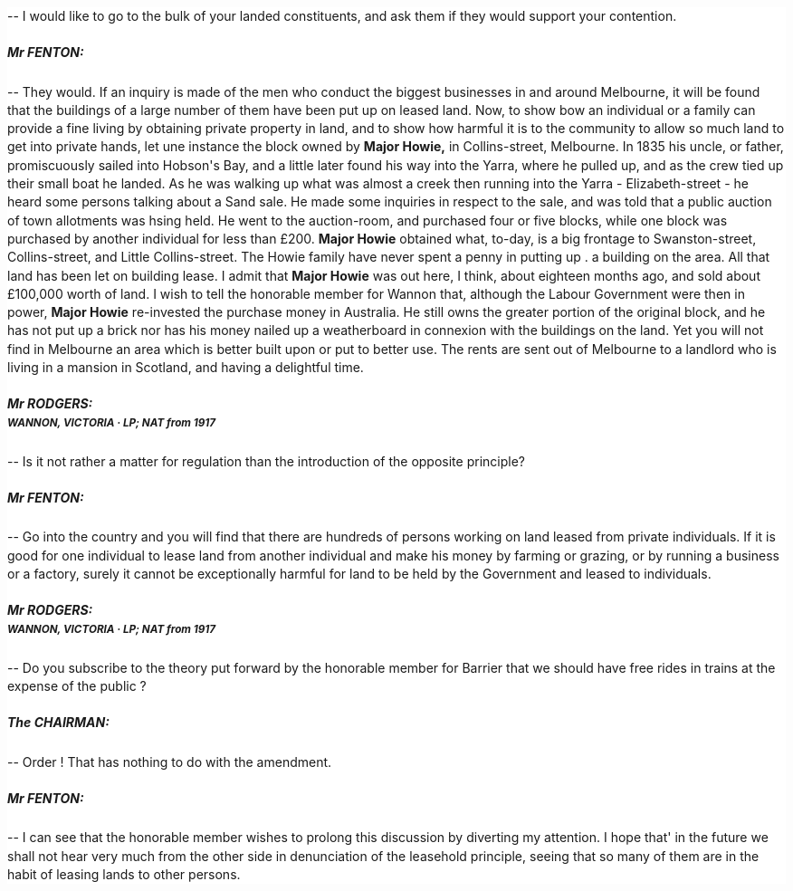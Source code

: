 -- I would like to go to the bulk of your landed constituents, and ask them if they would support your contention. 

##### Mr FENTON:

-- They would. If an inquiry is made of the men who conduct the biggest businesses in and around Melbourne, it will be found that the buildings of a large number of them have been put up on leased land. Now, to show bow an individual or a family can provide a fine living by obtaining private property in land, and to show how harmful it is to the community to allow so much land to get into private hands, let une instance the block owned by  **Major Howie,**  in Collins-street, Melbourne. In 1835 his uncle, or father, promiscuously sailed into Hobson's Bay, and a little later found his way into the Yarra, where he pulled up, and as the crew tied up their small boat he landed. As he was walking up what was almost a creek then running into the Yarra - Elizabeth-street - he heard some persons talking about a Sand sale. He made some inquiries in respect to the sale, and was told that a public auction of town allotments was hsing held. He went to the auction-room, and purchased four or five blocks, while one block was purchased by another individual for less than £200.  **Major Howie**  obtained what, to-day, is a big frontage to Swanston-street, Collins-street, and Little Collins-street. The Howie family have never spent a penny in putting up . a building on the area. All that land has been let on building lease. I admit that  **Major Howie**  was out here, I think, about eighteen months ago, and sold about £100,000 worth of land. I wish to tell the honorable member for Wannon that, although the Labour Government were then in power,  **Major Howie**  re-invested the purchase money in Australia. He still owns the greater portion of the original block, and he has not put up a brick nor has his money nailed up a weatherboard in connexion with the buildings on the land. Yet you will not find in Melbourne an area which is better built upon or put to better use. The rents are sent out of Melbourne to a landlord who is living in a mansion in Scotland, and having a delightful time. 

##### Mr RODGERS:<br><small class="text-muted">WANNON, VICTORIA &middot; LP; NAT from 1917</small>

-- Is it not rather a matter for regulation than the introduction of the opposite principle? 

##### Mr FENTON:

-- Go into the country and you will find that there are hundreds of persons working on land leased from private individuals. If it is good for one individual to lease land from another individual and make his money by farming or grazing, or by running a business or a factory, surely it cannot be exceptionally harmful for land to be held by the Government and leased to individuals. 

##### Mr RODGERS:<br><small class="text-muted">WANNON, VICTORIA &middot; LP; NAT from 1917</small>

-- Do you subscribe to the theory put forward by the honorable member for Barrier that we should have free rides in trains at the expense of the public ? 

##### The CHAIRMAN:

-- Order ! That has nothing to do with the amendment. 

##### Mr FENTON:

-- I can see that the honorable member wishes to prolong this discussion by diverting my attention. I hope that' in the future we shall not hear very much from the other side in denunciation of the leasehold principle, seeing that so many of them are in the habit of leasing lands to other persons. 
